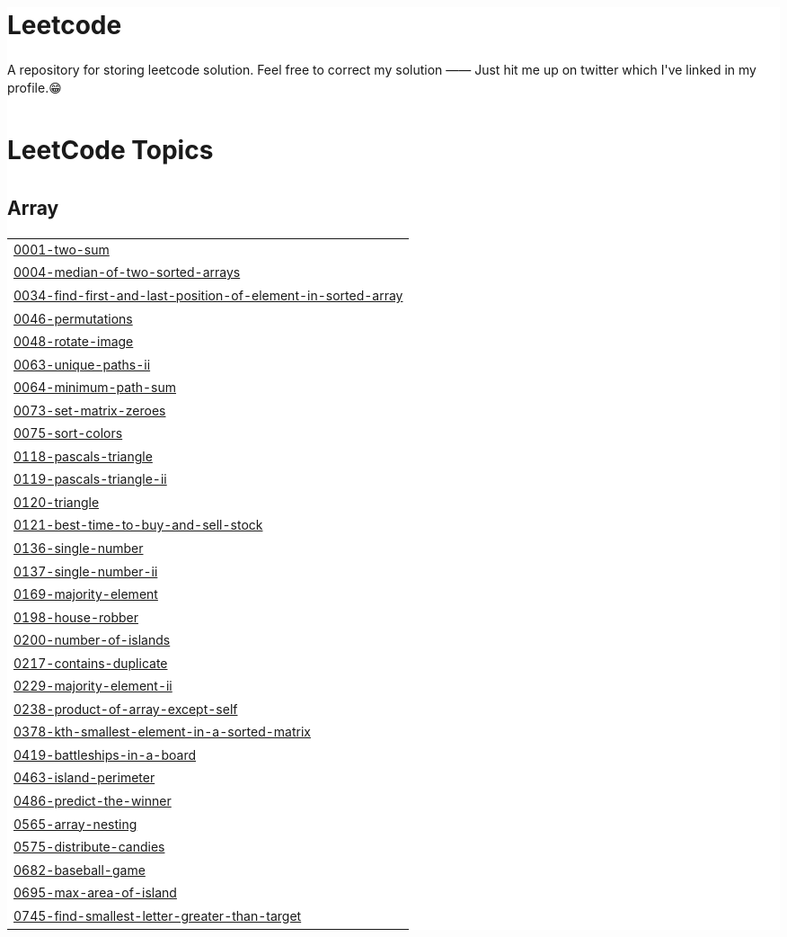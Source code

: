 # Leetcode
 A repository for storing leetcode solution. Feel free to correct my solution —— Just hit me up on twitter which I've linked in my profile.😁


# LeetCode Topics
## Array
|  |
| ------- |
| [0001-two-sum](https://github.com/haikalrfli11/Leetcode/tree/master/0001-two-sum) |
| [0004-median-of-two-sorted-arrays](https://github.com/haikalrfli11/Leetcode/tree/master/0004-median-of-two-sorted-arrays) |
| [0034-find-first-and-last-position-of-element-in-sorted-array](https://github.com/haikalrfli11/Leetcode/tree/master/0034-find-first-and-last-position-of-element-in-sorted-array) |
| [0046-permutations](https://github.com/haikalrfli11/Leetcode/tree/master/0046-permutations) |
| [0048-rotate-image](https://github.com/haikalrfli11/Leetcode/tree/master/0048-rotate-image) |
| [0063-unique-paths-ii](https://github.com/haikalrfli11/Leetcode/tree/master/0063-unique-paths-ii) |
| [0064-minimum-path-sum](https://github.com/haikalrfli11/Leetcode/tree/master/0064-minimum-path-sum) |
| [0073-set-matrix-zeroes](https://github.com/haikalrfli11/Leetcode/tree/master/0073-set-matrix-zeroes) |
| [0075-sort-colors](https://github.com/haikalrfli11/Leetcode/tree/master/0075-sort-colors) |
| [0118-pascals-triangle](https://github.com/haikalrfli11/Leetcode/tree/master/0118-pascals-triangle) |
| [0119-pascals-triangle-ii](https://github.com/haikalrfli11/Leetcode/tree/master/0119-pascals-triangle-ii) |
| [0120-triangle](https://github.com/haikalrfli11/Leetcode/tree/master/0120-triangle) |
| [0121-best-time-to-buy-and-sell-stock](https://github.com/haikalrfli11/Leetcode/tree/master/0121-best-time-to-buy-and-sell-stock) |
| [0136-single-number](https://github.com/haikalrfli11/Leetcode/tree/master/0136-single-number) |
| [0137-single-number-ii](https://github.com/haikalrfli11/Leetcode/tree/master/0137-single-number-ii) |
| [0169-majority-element](https://github.com/haikalrfli11/Leetcode/tree/master/0169-majority-element) |
| [0198-house-robber](https://github.com/haikalrfli11/Leetcode/tree/master/0198-house-robber) |
| [0200-number-of-islands](https://github.com/haikalrfli11/Leetcode/tree/master/0200-number-of-islands) |
| [0217-contains-duplicate](https://github.com/haikalrfli11/Leetcode/tree/master/0217-contains-duplicate) |
| [0229-majority-element-ii](https://github.com/haikalrfli11/Leetcode/tree/master/0229-majority-element-ii) |
| [0238-product-of-array-except-self](https://github.com/haikalrfli11/Leetcode/tree/master/0238-product-of-array-except-self) |
| [0378-kth-smallest-element-in-a-sorted-matrix](https://github.com/haikalrfli11/Leetcode/tree/master/0378-kth-smallest-element-in-a-sorted-matrix) |
| [0419-battleships-in-a-board](https://github.com/haikalrfli11/Leetcode/tree/master/0419-battleships-in-a-board) |
| [0463-island-perimeter](https://github.com/haikalrfli11/Leetcode/tree/master/0463-island-perimeter) |
| [0486-predict-the-winner](https://github.com/haikalrfli11/Leetcode/tree/master/0486-predict-the-winner) |
| [0565-array-nesting](https://github.com/haikalrfli11/Leetcode/tree/master/0565-array-nesting) |
| [0575-distribute-candies](https://github.com/haikalrfli11/Leetcode/tree/master/0575-distribute-candies) |
| [0682-baseball-game](https://github.com/haikalrfli11/Leetcode/tree/master/0682-baseball-game) |
| [0695-max-area-of-island](https://github.com/haikalrfli11/Leetcode/tree/master/0695-max-area-of-island) |
| [0745-find-smallest-letter-greater-than-target](https://github.com/haikalrfli11/Leetcode/tree/master/0745-find-smallest-letter-greater-than-target) |